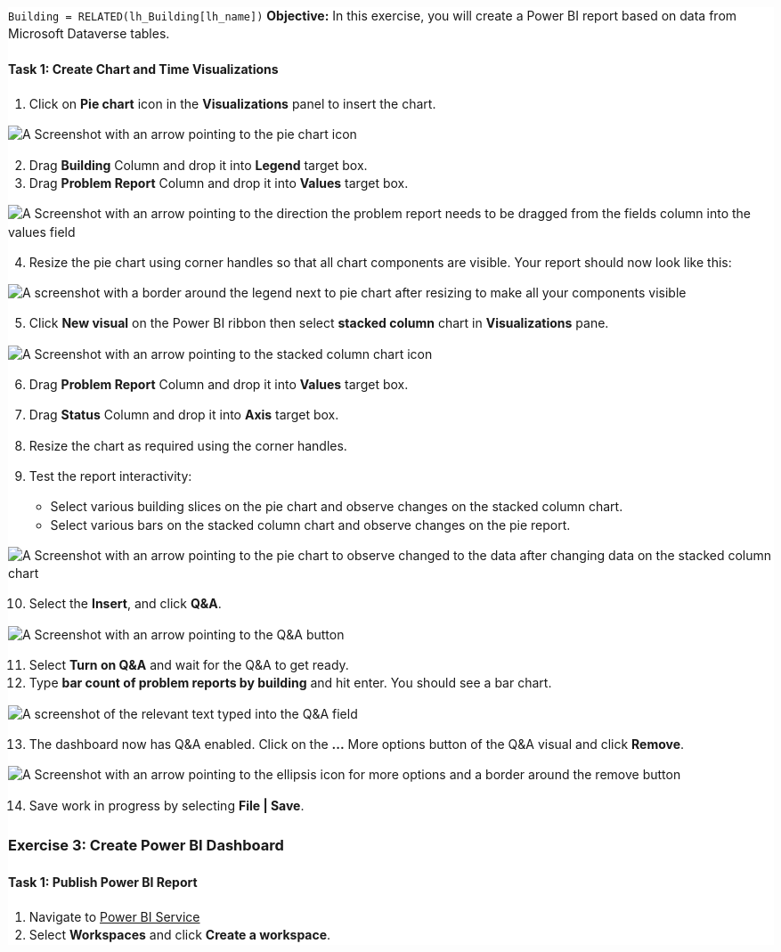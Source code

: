 ```Building = RELATED(lh_Building[lh_name])```
**Objective:** In this exercise, you will create a Power BI report based on data from Microsoft Dataverse tables.

#### Task 1: Create Chart and Time Visualizations

1. Click on **Pie chart** icon in the **Visualizations** panel to insert the chart.

![A Screenshot with an arrow pointing to the pie chart icon](05/media/image-6-14.png)

2. Drag **Building** Column and drop it into **Legend** target box.
3. Drag **Problem Report** Column and drop it into **Values** target box.

![A Screenshot with an arrow pointing to the direction the problem report needs to be dragged from the fields column into the values field](05/media/image-6-15.png)

4. Resize the pie chart using corner handles so that all chart components are visible. Your report should now look like this:

![A screenshot with a border around the legend next to pie chart after resizing to make all your components visible](05/media/image-6-16.png)

5. Click **New visual** on the Power BI ribbon then select **stacked column** chart in **Visualizations** pane. 

![A Screenshot with an arrow pointing to the stacked column chart icon](05/media/image-6-17.png)

6. Drag **Problem Report** Column and drop it into **Values** target box.
7. Drag **Status** Column and drop it into **Axis** target box.
8. Resize the chart as required using the corner handles.
9. Test the report interactivity:

    * Select various building slices on the pie chart and observe changes on the stacked column chart.
    * Select various bars on the stacked column chart and observe changes on the pie report.

![A Screenshot with an arrow pointing to the pie chart to observe changed to the data after changing data on the stacked column chart](05/media/image-6-18.png)

10. Select the **Insert**, and click **Q&A**.

![A Screenshot with an arrow pointing to the Q&A button](05/media/image-6-addbutton.png)

11.  Select **Turn on Q&A** and wait for the Q&A to get ready.
12.  Type **bar count of problem reports by building** and hit enter. You should see a bar chart.

![A screenshot of the relevant text typed into the Q&A field](05/media/image-6-QAchart.png)

13.  The dashboard now has Q&A enabled. Click on the **...** More options button of the Q&A visual and click **Remove**.

![A Screenshot with an arrow pointing to the ellipsis icon for more options and a border around the remove button](05/media/image-6-removevisual.png)

14.  Save work in progress by selecting **File | Save**.


### Exercise 3: Create Power BI Dashboard

#### Task 1: Publish Power BI Report

1. Navigate to [Power BI Service](https://app.powerbi.com)
2. Select **Workspaces** and click **Create a workspace**.

```